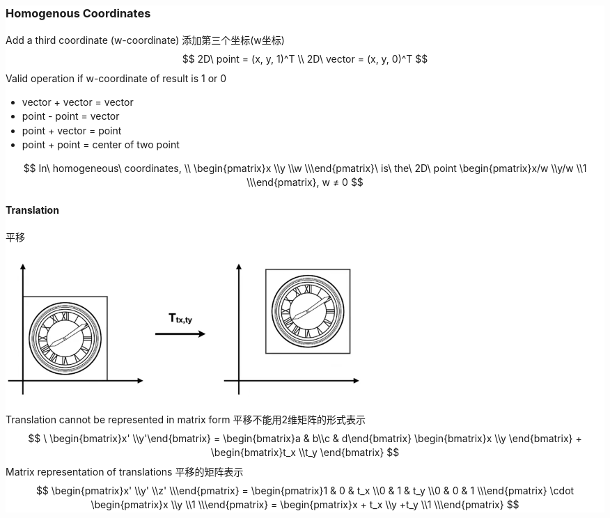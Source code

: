 ### Homogenous Coordinates

Add a third coordinate (w-coordinate)
添加第三个坐标(w坐标)
$$
2D\ point = (x, y, 1)^T \\
2D\ vector = (x, y, 0)^T
$$
Valid operation if w-coordinate of result is 1 or 0

- vector + vector = vector
- point - point = vector
- point + vector = point
- point + point = center of two point


$$
In\ homogeneous\ coordinates, \\
\begin{pmatrix}x \\y \\w \\\end{pmatrix}\ is\ the\ 2D\ point
\begin{pmatrix}x/w \\y/w \\1 \\\end{pmatrix}, 
w ≠ 0
$$

#### Translation

平移

<img src=".\Images\2D Traanslation.png" alt="2D Traanslation" style="zoom:50%;" />

Translation cannot be represented in matrix form
平移不能用2维矩阵的形式表示
$$
\ \begin{bmatrix}x' \\y'\end{bmatrix} 
	= \begin{bmatrix}a & b\\c & d\end{bmatrix}
		\begin{bmatrix}x \\y \end{bmatrix} 
		+ \begin{bmatrix}t_x \\t_y \end{bmatrix}
$$
Matrix representation of translations
平移的矩阵表示
$$
\begin{pmatrix}x' \\y' \\z' \\\end{pmatrix}
= \begin{pmatrix}1 & 0 & t_x \\0 & 1 & t_y \\0 & 0 & 1 \\\end{pmatrix} \cdot 
\begin{pmatrix}x \\y \\1 \\\end{pmatrix}
= \begin{pmatrix}x + t_x \\y +t_y \\1 \\\end{pmatrix}
$$
